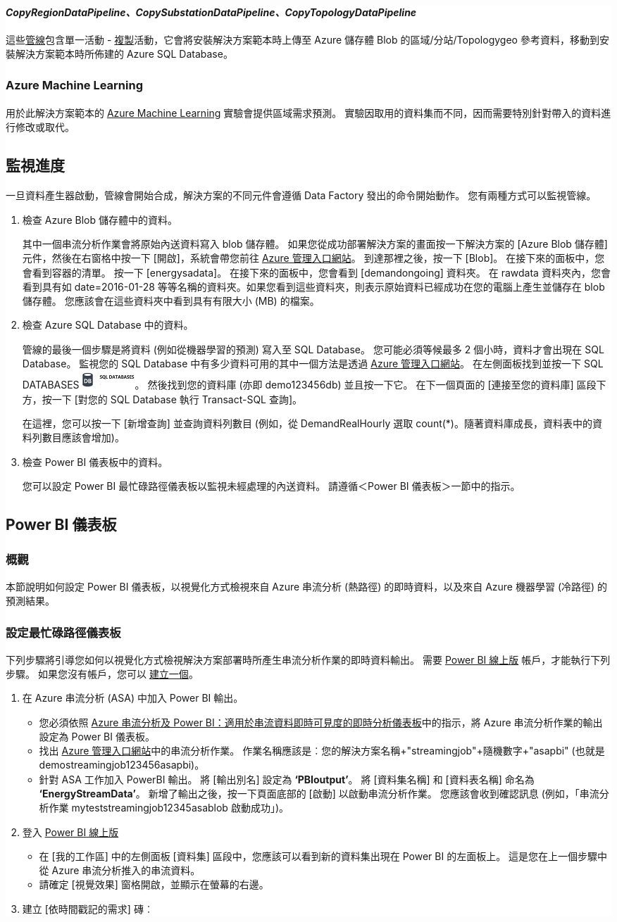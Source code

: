 #### <a name="copyregiondatapipeline-copysubstationdatapipeline-copytopologydatapipeline"></a>*CopyRegionDataPipeline、CopySubstationDataPipeline、CopyTopologyDataPipeline*
這些[管線](data-factory/data-factory-create-pipelines.md)包含單一活動 - [複製](https://msdn.microsoft.com/library/azure/dn835035.aspx)活動，它會將安裝解決方案範本時上傳至 Azure 儲存體 Blob 的區域/分站/Topologygeo 參考資料，移動到安裝解決方案範本時所佈建的 Azure SQL Database。

### <a name="azure-machine-learning"></a>Azure Machine Learning
用於此解決方案範本的 [Azure Machine Learning](https://azure.microsoft.com/services/machine-learning/) 實驗會提供區域需求預測。 實驗因取用的資料集而不同，因而需要特別針對帶入的資料進行修改或取代。

## <a name="monitor-progress"></a>**監視進度**
一旦資料產生器啟動，管線會開始合成，解決方案的不同元件會遵循 Data Factory 發出的命令開始動作。 您有兩種方式可以監視管線。

1. 檢查 Azure Blob 儲存體中的資料。

    其中一個串流分析作業會將原始內送資料寫入 blob 儲存體。 如果您從成功部署解決方案的畫面按一下解決方案的 [Azure Blob 儲存體]元件，然後在右窗格中按一下 [開啟]，系統會帶您前往 [Azure 管理入口網站](https://portal.azure.com)。 到達那裡之後，按一下 [Blob]。 在接下來的面板中，您會看到容器的清單。 按一下 [energysadata]。 在接下來的面板中，您會看到 [demandongoing] 資料夾。 在 rawdata 資料夾內，您會看到具有如 date=2016-01-28 等等名稱的資料夾。如果您看到這些資料夾，則表示原始資料已經成功在您的電腦上產生並儲存在 blob 儲存體。 您應該會在這些資料夾中看到具有有限大小 (MB) 的檔案。
2. 檢查 Azure SQL Database 中的資料。

    管線的最後一個步驟是將資料 (例如從機器學習的預測) 寫入至 SQL Database。 您可能必須等候最多 2 個小時，資料才會出現在 SQL Database。 監視您的 SQL Database 中有多少資料可用的其中一個方法是透過 [Azure 管理入口網站](https://manage.windowsazure.com/)。 在左側面板找到並按一下 SQL DATABASES![](media/cortana-analytics-technical-guide-demand-forecast/SQLicon2.png)。 然後找到您的資料庫 (亦即 demo123456db) 並且按一下它。 在下一個頁面的 [連接至您的資料庫] 區段下方，按一下 [對您的 SQL Database 執行 Transact-SQL 查詢]。

    在這裡，您可以按一下 [新增查詢] 並查詢資料列數目 (例如，從 DemandRealHourly 選取 count(*)。隨著資料庫成長，資料表中的資料列數目應該會增加)。
3. 檢查 Power BI 儀表板中的資料。

    您可以設定 Power BI 最忙碌路徑儀表板以監視未經處理的內送資料。 請遵循＜Power BI 儀表板＞一節中的指示。

## <a name="power-bi-dashboard"></a>**Power BI 儀表板**
### <a name="overview"></a>概觀
本節說明如何設定 Power BI 儀表板，以視覺化方式檢視來自 Azure 串流分析 (熱路徑) 的即時資料，以及來自 Azure 機器學習 (冷路徑) 的預測結果。

### <a name="setup-hot-path-dashboard"></a>設定最忙碌路徑儀表板
下列步驟將引導您如何以視覺化方式檢視解決方案部署時所產生串流分析作業的即時資料輸出。 需要 [Power BI 線上版](http://www.powerbi.com/) 帳戶，才能執行下列步驟。 如果您沒有帳戶，您可以 [建立一個](https://powerbi.microsoft.com/pricing)。

1. 在 Azure 串流分析 (ASA) 中加入 Power BI 輸出。

   * 您必須依照 [Azure 串流分析及 Power BI：適用於串流資料即時可見度的即時分析儀表板](stream-analytics/stream-analytics-power-bi-dashboard.md)中的指示，將 Azure 串流分析作業的輸出設定為 Power BI 儀表板。
   * 找出 [Azure 管理入口網站](https://manage.windowsazure.com)中的串流分析作業。 作業名稱應該是︰您的解決方案名稱+"streamingjob"+隨機數字+"asapbi" (也就是 demostreamingjob123456asapbi)。
   * 針對 ASA 工作加入 PowerBI 輸出。 將 [輸出別名] 設定為 **‘PBIoutput’**。 將 [資料集名稱] 和 [資料表名稱] 命名為 **‘EnergyStreamData’**。 新增了輸出之後，按一下頁面底部的 [啟動]  以啟動串流分析作業。 您應該會收到確認訊息 (例如，「串流分析作業 myteststreamingjob12345asablob 啟動成功」)。
2. 登入 [Power BI 線上版](http://www.powerbi.com)

   * 在 [我的工作區] 中的左側面板 [資料集] 區段中，您應該可以看到新的資料集出現在 Power BI 的左面板上。 這是您在上一個步驟中從 Azure 串流分析推入的串流資料。
   * 請確定 [視覺效果]  窗格開啟，並顯示在螢幕的右邊。
3. 建立 [依時間戳記的需求] 磚︰
